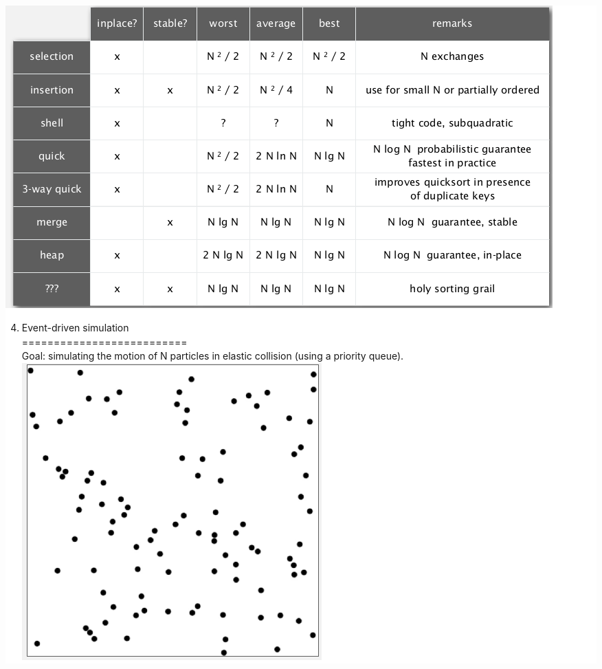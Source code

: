 ![](../images/algoI_week4_1/pasted_image006.png)   
   
   
4. Event-driven simulation   
==========================   
Goal: simulating the motion of N particles in elastic collision (using a priority queue).    
![](../images/algoI_week4_1/pasted_image008.png)   
   